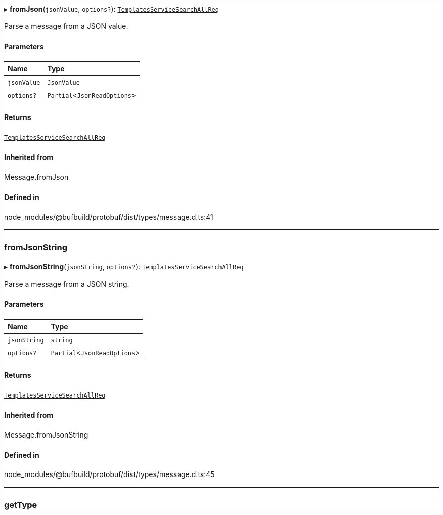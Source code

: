 ▸ **fromJson**(`jsonValue`, `options?`): [`TemplatesServiceSearchAllReq`](TemplatesServiceSearchAllReq.md)

Parse a message from a JSON value.

#### Parameters

| Name | Type |
| :------ | :------ |
| `jsonValue` | `JsonValue` |
| `options?` | `Partial`<`JsonReadOptions`\> |

#### Returns

[`TemplatesServiceSearchAllReq`](TemplatesServiceSearchAllReq.md)

#### Inherited from

Message.fromJson

#### Defined in

node_modules/@bufbuild/protobuf/dist/types/message.d.ts:41

___

### fromJsonString

▸ **fromJsonString**(`jsonString`, `options?`): [`TemplatesServiceSearchAllReq`](TemplatesServiceSearchAllReq.md)

Parse a message from a JSON string.

#### Parameters

| Name | Type |
| :------ | :------ |
| `jsonString` | `string` |
| `options?` | `Partial`<`JsonReadOptions`\> |

#### Returns

[`TemplatesServiceSearchAllReq`](TemplatesServiceSearchAllReq.md)

#### Inherited from

Message.fromJsonString

#### Defined in

node_modules/@bufbuild/protobuf/dist/types/message.d.ts:45

___

### getType
